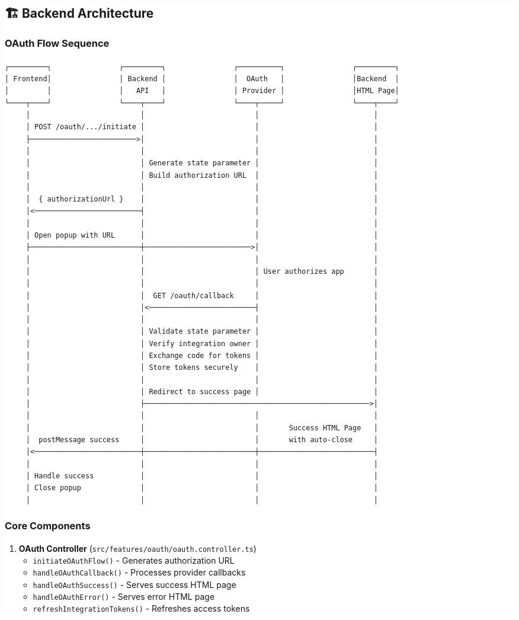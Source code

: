 
## 🏗️ Backend Architecture

### OAuth Flow Sequence

```
┌─────────┐                ┌─────────┐                ┌──────────┐                ┌─────────┐
│ Frontend│                │ Backend │                │  OAuth   │                │Backend  │
│         │                │   API   │                │ Provider │                │HTML Page│
└────┬────┘                └────┬────┘                └────┬─────┘                └────┬────┘
     │                          │                          │                           │
     │ POST /oauth/.../initiate │                          │                           │
     ├─────────────────────────>│                          │                           │
     │                          │                          │                           │
     │                          │ Generate state parameter │                           │
     │                          │ Build authorization URL  │                           │
     │                          │                          │                           │
     │  { authorizationUrl }    │                          │                           │
     │<─────────────────────────┤                          │                           │
     │                          │                          │                           │
     │ Open popup with URL      │                          │                           │
     ├──────────────────────────┼─────────────────────────>│                           │
     │                          │                          │                           │
     │                          │                          │ User authorizes app       │
     │                          │                          │                           │
     │                          │  GET /oauth/callback     │                           │
     │                          │<─────────────────────────┤                           │
     │                          │                          │                           │
     │                          │ Validate state parameter │                           │
     │                          │ Verify integration owner │                           │
     │                          │ Exchange code for tokens │                           │
     │                          │ Store tokens securely    │                           │
     │                          │                          │                           │
     │                          │ Redirect to success page │                           │
     │                          ├─────────────────────────────────────────────────────>│
     │                          │                          │                           │
     │                          │                          │       Success HTML Page   │
     │  postMessage success     │                          │       with auto-close     │
     │<─────────────────────────┼──────────────────────────┼───────────────────────────┤
     │                          │                          │                           │
     │ Handle success           │                          │                           │
     │ Close popup              │                          │                           │
     │                          │                          │                           │
```

### Core Components

1. **OAuth Controller** (`src/features/oauth/oauth.controller.ts`)
   - `initiateOAuthFlow()` - Generates authorization URL
   - `handleOAuthCallback()` - Processes provider callbacks
   - `handleOAuthSuccess()` - Serves success HTML page
   - `handleOAuthError()` - Serves error HTML page
   - `refreshIntegrationTokens()` - Refreshes access tokens
